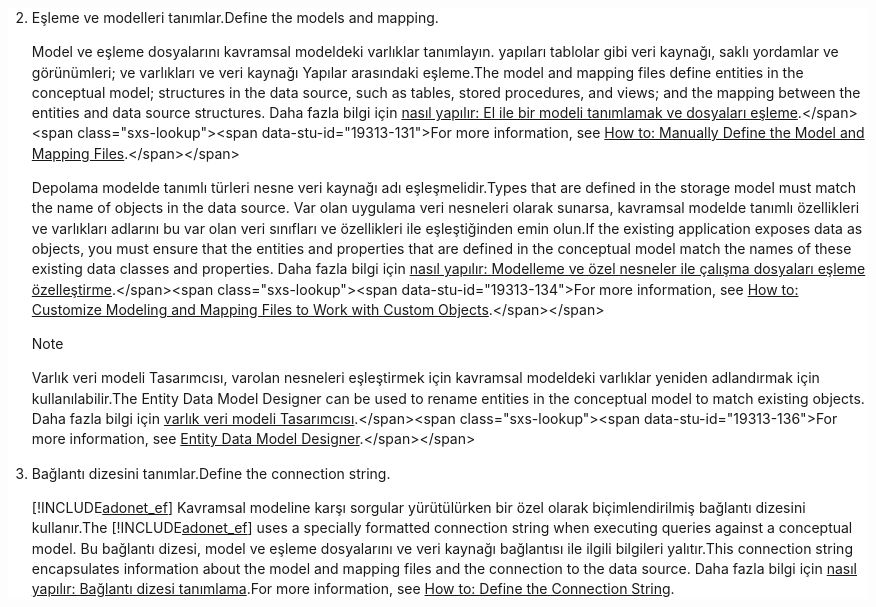 2. <span data-ttu-id="19313-129">Eşleme ve modelleri tanımlar.</span><span class="sxs-lookup"><span data-stu-id="19313-129">Define the models and mapping.</span></span>  
  
     <span data-ttu-id="19313-130">Model ve eşleme dosyalarını kavramsal modeldeki varlıklar tanımlayın. yapıları tablolar gibi veri kaynağı, saklı yordamlar ve görünümleri; ve varlıkları ve veri kaynağı Yapılar arasındaki eşleme.</span><span class="sxs-lookup"><span data-stu-id="19313-130">The model and mapping files define entities in the conceptual model; structures in the data source, such as tables, stored procedures, and views; and the mapping between the entities and data source structures.</span></span> <span data-ttu-id="19313-131">Daha fazla bilgi için [nasıl yapılır: El ile bir modeli tanımlamak ve dosyaları eşleme](https://docs.microsoft.com/previous-versions/dotnet/netframework-4.0/bb399785(v=vs.100)).</span><span class="sxs-lookup"><span data-stu-id="19313-131">For more information, see [How to: Manually Define the Model and Mapping Files](https://docs.microsoft.com/previous-versions/dotnet/netframework-4.0/bb399785(v=vs.100)).</span></span>  
  
     <span data-ttu-id="19313-132">Depolama modelde tanımlı türleri nesne veri kaynağı adı eşleşmelidir.</span><span class="sxs-lookup"><span data-stu-id="19313-132">Types that are defined in the storage model must match the name of objects in the data source.</span></span> <span data-ttu-id="19313-133">Var olan uygulama veri nesneleri olarak sunarsa, kavramsal modelde tanımlı özellikleri ve varlıkları adlarını bu var olan veri sınıfları ve özellikleri ile eşleştiğinden emin olun.</span><span class="sxs-lookup"><span data-stu-id="19313-133">If the existing application exposes data as objects, you must ensure that the entities and properties that are defined in the conceptual model match the names of these existing data classes and properties.</span></span> <span data-ttu-id="19313-134">Daha fazla bilgi için [nasıl yapılır: Modelleme ve özel nesneler ile çalışma dosyaları eşleme özelleştirme](https://docs.microsoft.com/previous-versions/dotnet/netframework-4.0/bb738625(v=vs.100)).</span><span class="sxs-lookup"><span data-stu-id="19313-134">For more information, see [How to: Customize Modeling and Mapping Files to Work with Custom Objects](https://docs.microsoft.com/previous-versions/dotnet/netframework-4.0/bb738625(v=vs.100)).</span></span>  
  
    > [!NOTE]
    >  <span data-ttu-id="19313-135">Varlık veri modeli Tasarımcısı, varolan nesneleri eşleştirmek için kavramsal modeldeki varlıklar yeniden adlandırmak için kullanılabilir.</span><span class="sxs-lookup"><span data-stu-id="19313-135">The Entity Data Model Designer can be used to rename entities in the conceptual model to match existing objects.</span></span> <span data-ttu-id="19313-136">Daha fazla bilgi için [varlık veri modeli Tasarımcısı](https://docs.microsoft.com/previous-versions/dotnet/netframework-4.0/cc716685(v=vs.100)).</span><span class="sxs-lookup"><span data-stu-id="19313-136">For more information, see [Entity Data Model Designer](https://docs.microsoft.com/previous-versions/dotnet/netframework-4.0/cc716685(v=vs.100)).</span></span>  
  
3. <span data-ttu-id="19313-137">Bağlantı dizesini tanımlar.</span><span class="sxs-lookup"><span data-stu-id="19313-137">Define the connection string.</span></span>  
  
     <span data-ttu-id="19313-138">[!INCLUDE[adonet_ef](../../../../../includes/adonet-ef-md.md)] Kavramsal modeline karşı sorgular yürütülürken bir özel olarak biçimlendirilmiş bağlantı dizesini kullanır.</span><span class="sxs-lookup"><span data-stu-id="19313-138">The [!INCLUDE[adonet_ef](../../../../../includes/adonet-ef-md.md)] uses a specially formatted connection string when executing queries against a conceptual model.</span></span> <span data-ttu-id="19313-139">Bu bağlantı dizesi, model ve eşleme dosyalarını ve veri kaynağı bağlantısı ile ilgili bilgileri yalıtır.</span><span class="sxs-lookup"><span data-stu-id="19313-139">This connection string encapsulates information about the model and mapping files and the connection to the data source.</span></span> <span data-ttu-id="19313-140">Daha fazla bilgi için [nasıl yapılır: Bağlantı dizesi tanımlama](../../../../../docs/framework/data/adonet/ef/how-to-define-the-connection-string.md).</span><span class="sxs-lookup"><span data-stu-id="19313-140">For more information, see [How to: Define the Connection String](../../../../../docs/framework/data/adonet/ef/how-to-define-the-connection-string.md).</span></span>  
  